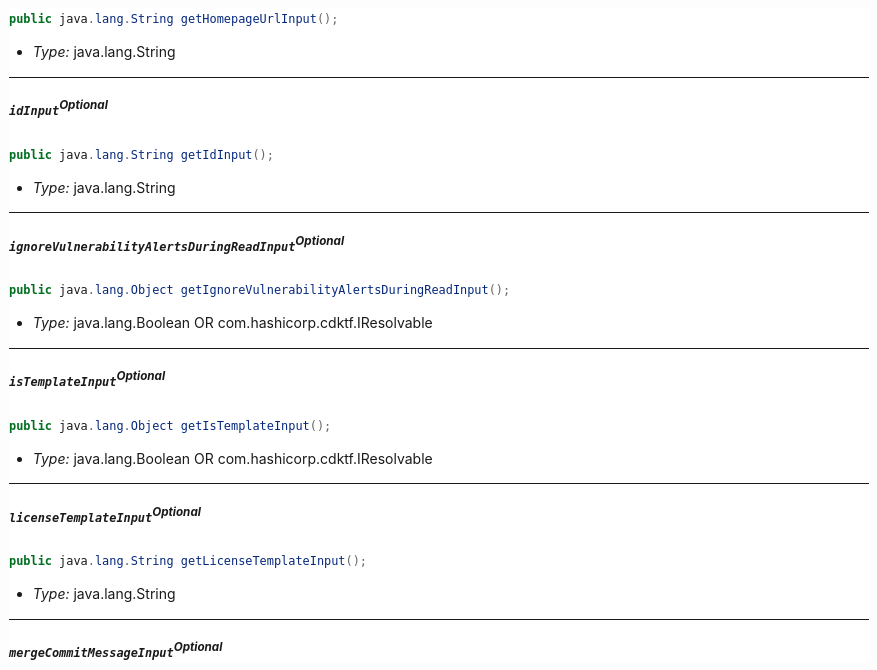 ```java
public java.lang.String getHomepageUrlInput();
```

- *Type:* java.lang.String

---

##### `idInput`<sup>Optional</sup> <a name="idInput" id="@cdktf/provider-github.repository.Repository.property.idInput"></a>

```java
public java.lang.String getIdInput();
```

- *Type:* java.lang.String

---

##### `ignoreVulnerabilityAlertsDuringReadInput`<sup>Optional</sup> <a name="ignoreVulnerabilityAlertsDuringReadInput" id="@cdktf/provider-github.repository.Repository.property.ignoreVulnerabilityAlertsDuringReadInput"></a>

```java
public java.lang.Object getIgnoreVulnerabilityAlertsDuringReadInput();
```

- *Type:* java.lang.Boolean OR com.hashicorp.cdktf.IResolvable

---

##### `isTemplateInput`<sup>Optional</sup> <a name="isTemplateInput" id="@cdktf/provider-github.repository.Repository.property.isTemplateInput"></a>

```java
public java.lang.Object getIsTemplateInput();
```

- *Type:* java.lang.Boolean OR com.hashicorp.cdktf.IResolvable

---

##### `licenseTemplateInput`<sup>Optional</sup> <a name="licenseTemplateInput" id="@cdktf/provider-github.repository.Repository.property.licenseTemplateInput"></a>

```java
public java.lang.String getLicenseTemplateInput();
```

- *Type:* java.lang.String

---

##### `mergeCommitMessageInput`<sup>Optional</sup> <a name="mergeCommitMessageInput" id="@cdktf/provider-github.repository.Repository.property.mergeCommitMessageInput"></a>
